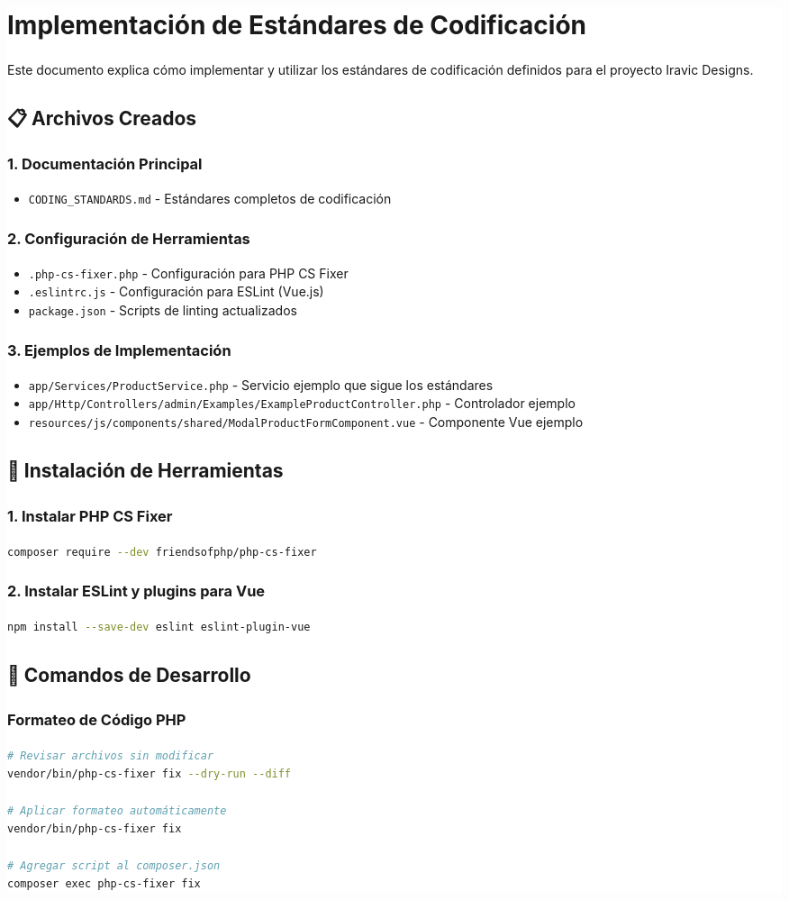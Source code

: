 # Implementación de Estándares de Codificación

Este documento explica cómo implementar y utilizar los estándares de codificación definidos para el proyecto Iravic Designs.

## 📋 Archivos Creados

### 1. Documentación Principal
- `CODING_STANDARDS.md` - Estándares completos de codificación

### 2. Configuración de Herramientas
- `.php-cs-fixer.php` - Configuración para PHP CS Fixer
- `.eslintrc.js` - Configuración para ESLint (Vue.js)
- `package.json` - Scripts de linting actualizados

### 3. Ejemplos de Implementación
- `app/Services/ProductService.php` - Servicio ejemplo que sigue los estándares
- `app/Http/Controllers/admin/Examples/ExampleProductController.php` - Controlador ejemplo
- `resources/js/components/shared/ModalProductFormComponent.vue` - Componente Vue ejemplo

## 🚀 Instalación de Herramientas

### 1. Instalar PHP CS Fixer

```bash
composer require --dev friendsofphp/php-cs-fixer
```

### 2. Instalar ESLint y plugins para Vue

```bash
npm install --save-dev eslint eslint-plugin-vue
```

## 📝 Comandos de Desarrollo

### Formateo de Código PHP

```bash
# Revisar archivos sin modificar
vendor/bin/php-cs-fixer fix --dry-run --diff

# Aplicar formateo automáticamente
vendor/bin/php-cs-fixer fix

# Agregar script al composer.json
composer exec php-cs-fixer fix
```
